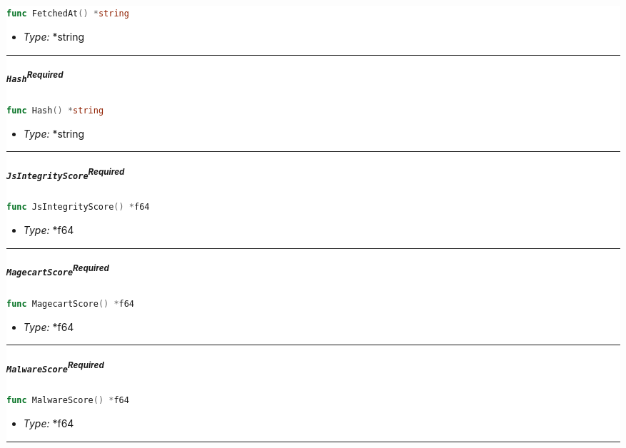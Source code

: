 ```go
func FetchedAt() *string
```

- *Type:* *string

---

##### `Hash`<sup>Required</sup> <a name="Hash" id="@cdktf/provider-cloudflare.dataCloudflarePageShieldScripts.DataCloudflarePageShieldScriptsVersionsOutputReference.property.hash"></a>

```go
func Hash() *string
```

- *Type:* *string

---

##### `JsIntegrityScore`<sup>Required</sup> <a name="JsIntegrityScore" id="@cdktf/provider-cloudflare.dataCloudflarePageShieldScripts.DataCloudflarePageShieldScriptsVersionsOutputReference.property.jsIntegrityScore"></a>

```go
func JsIntegrityScore() *f64
```

- *Type:* *f64

---

##### `MagecartScore`<sup>Required</sup> <a name="MagecartScore" id="@cdktf/provider-cloudflare.dataCloudflarePageShieldScripts.DataCloudflarePageShieldScriptsVersionsOutputReference.property.magecartScore"></a>

```go
func MagecartScore() *f64
```

- *Type:* *f64

---

##### `MalwareScore`<sup>Required</sup> <a name="MalwareScore" id="@cdktf/provider-cloudflare.dataCloudflarePageShieldScripts.DataCloudflarePageShieldScriptsVersionsOutputReference.property.malwareScore"></a>

```go
func MalwareScore() *f64
```

- *Type:* *f64

---
